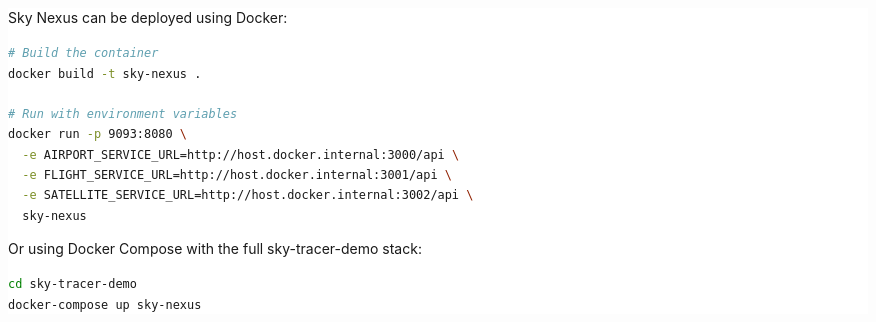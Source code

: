 Sky Nexus can be deployed using Docker:

```bash
# Build the container
docker build -t sky-nexus .

# Run with environment variables
docker run -p 9093:8080 \
  -e AIRPORT_SERVICE_URL=http://host.docker.internal:3000/api \
  -e FLIGHT_SERVICE_URL=http://host.docker.internal:3001/api \
  -e SATELLITE_SERVICE_URL=http://host.docker.internal:3002/api \
  sky-nexus
```

Or using Docker Compose with the full sky-tracer-demo stack:

```bash
cd sky-tracer-demo
docker-compose up sky-nexus
```

